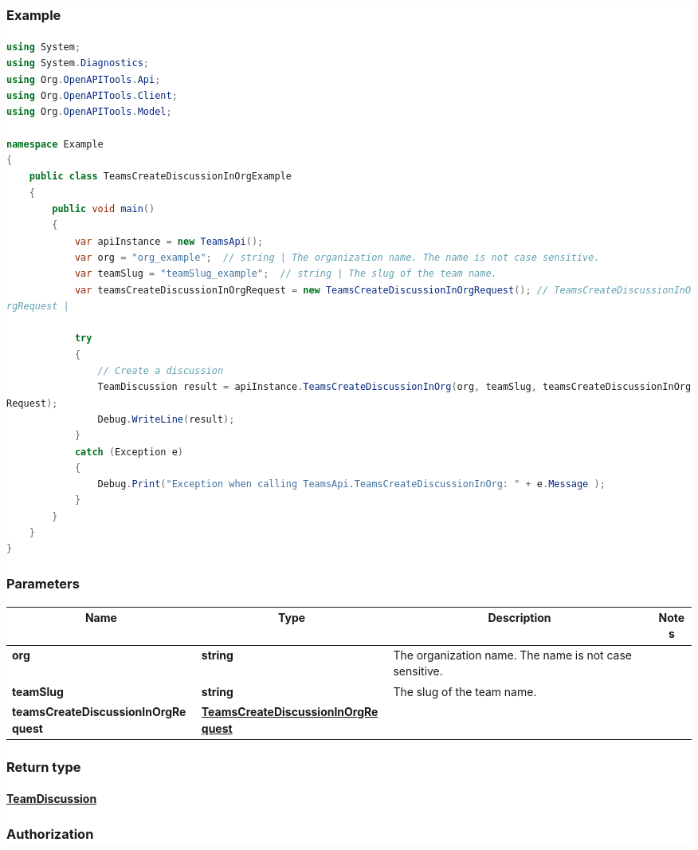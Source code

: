 ### Example
```csharp
using System;
using System.Diagnostics;
using Org.OpenAPITools.Api;
using Org.OpenAPITools.Client;
using Org.OpenAPITools.Model;

namespace Example
{
    public class TeamsCreateDiscussionInOrgExample
    {
        public void main()
        {
            var apiInstance = new TeamsApi();
            var org = "org_example";  // string | The organization name. The name is not case sensitive.
            var teamSlug = "teamSlug_example";  // string | The slug of the team name.
            var teamsCreateDiscussionInOrgRequest = new TeamsCreateDiscussionInOrgRequest(); // TeamsCreateDiscussionInOrgRequest | 

            try
            {
                // Create a discussion
                TeamDiscussion result = apiInstance.TeamsCreateDiscussionInOrg(org, teamSlug, teamsCreateDiscussionInOrgRequest);
                Debug.WriteLine(result);
            }
            catch (Exception e)
            {
                Debug.Print("Exception when calling TeamsApi.TeamsCreateDiscussionInOrg: " + e.Message );
            }
        }
    }
}
```

### Parameters

Name | Type | Description  | Notes
------------- | ------------- | ------------- | -------------
 **org** | **string**| The organization name. The name is not case sensitive. | 
 **teamSlug** | **string**| The slug of the team name. | 
 **teamsCreateDiscussionInOrgRequest** | [**TeamsCreateDiscussionInOrgRequest**](TeamsCreateDiscussionInOrgRequest.md)|  | 

### Return type

[**TeamDiscussion**](TeamDiscussion.md)

### Authorization
